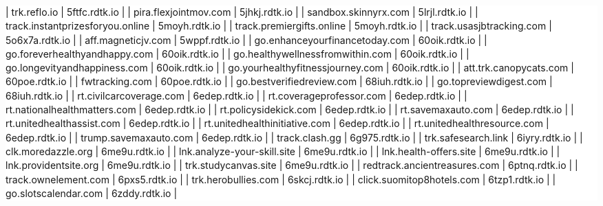 | trk.reflo.io | 5ftfc.rdtk.io |
| pira.flexjointmov.com | 5jhkj.rdtk.io |
| sandbox.skinnyrx.com | 5lrjl.rdtk.io |
| track.instantprizesforyou.online | 5moyh.rdtk.io |
| track.premiergifts.online | 5moyh.rdtk.io |
| track.usasjbtracking.com | 5o6x7a.rdtk.io |
| aff.magneticjv.com | 5wppf.rdtk.io |
| go.enhanceyourfinancetoday.com | 60oik.rdtk.io |
| go.foreverhealthyandhappy.com | 60oik.rdtk.io |
| go.healthywellnessfromwithin.com | 60oik.rdtk.io |
| go.longevityandhappiness.com | 60oik.rdtk.io |
| go.yourhealthyfitnessjourney.com | 60oik.rdtk.io |
| att.trk.canopycats.com | 60poe.rdtk.io |
| fwtracking.com | 60poe.rdtk.io |
| go.bestverifiedreview.com | 68iuh.rdtk.io |
| go.topreviewdigest.com | 68iuh.rdtk.io |
| rt.civilcarcoverage.com | 6edep.rdtk.io |
| rt.coverageprofessor.com | 6edep.rdtk.io |
| rt.nationalhealthmatters.com | 6edep.rdtk.io |
| rt.policysidekick.com | 6edep.rdtk.io |
| rt.savemaxauto.com | 6edep.rdtk.io |
| rt.unitedhealthassist.com | 6edep.rdtk.io |
| rt.unitedhealthinitiative.com | 6edep.rdtk.io |
| rt.unitedhealthresource.com | 6edep.rdtk.io |
| trump.savemaxauto.com | 6edep.rdtk.io |
| track.clash.gg | 6g975.rdtk.io |
| trk.safesearch.link | 6iyry.rdtk.io |
| clk.moredazzle.org | 6me9u.rdtk.io |
| lnk.analyze-your-skill.site | 6me9u.rdtk.io |
| lnk.health-offers.site | 6me9u.rdtk.io |
| lnk.providentsite.org | 6me9u.rdtk.io |
| trk.studycanvas.site | 6me9u.rdtk.io |
| redtrack.ancientreasures.com | 6ptnq.rdtk.io |
| track.ownelement.com | 6pxs5.rdtk.io |
| trk.herobullies.com | 6skcj.rdtk.io |
| click.suomitop8hotels.com | 6tzp1.rdtk.io |
| go.slotscalendar.com | 6zddy.rdtk.io |